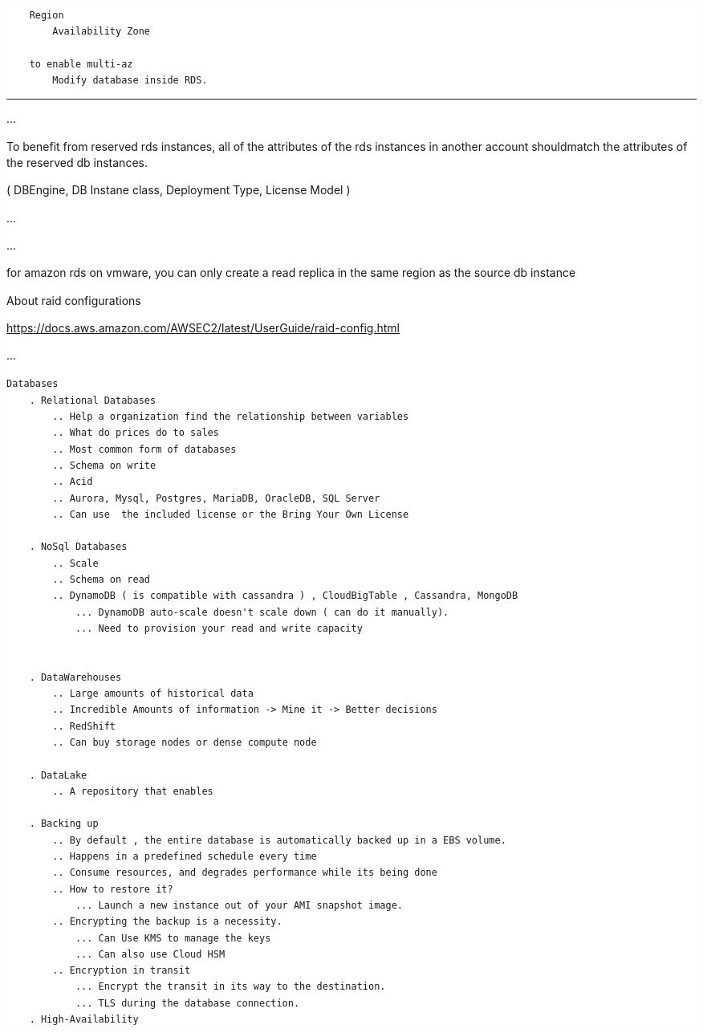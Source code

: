 		Region
			Availability Zone

		to enable multi-az
			Modify database inside RDS.

___

...

To benefit from reserved rds instances, all of the attributes of the rds instances in another account shouldmatch the attributes of the reserved db instances.

( DBEngine, DB Instane class, Deployment Type, License Model )

...


...

for amazon rds on vmware, you can only create a read replica in the same region as the source db instance



About raid configurations

https://docs.aws.amazon.com/AWSEC2/latest/UserGuide/raid-config.html

...



    Databases
        . Relational Databases
            .. Help a organization find the relationship between variables
            .. What do prices do to sales
            .. Most common form of databases 
            .. Schema on write 
            .. Acid
            .. Aurora, Mysql, Postgres, MariaDB, OracleDB, SQL Server
            .. Can use  the included license or the Bring Your Own License

        . NoSql Databases
            .. Scale
            .. Schema on read
            .. DynamoDB ( is compatible with cassandra ) , CloudBigTable , Cassandra, MongoDB
                ... DynamoDB auto-scale doesn't scale down ( can do it manually).
                ... Need to provision your read and write capacity


        . DataWarehouses 
            .. Large amounts of historical data
            .. Incredible Amounts of information -> Mine it -> Better decisions
            .. RedShift
            .. Can buy storage nodes or dense compute node
        
        . DataLake
            .. A repository that enables  
            
        . Backing up
            .. By default , the entire database is automatically backed up in a EBS volume.
            .. Happens in a predefined schedule every time
            .. Consume resources, and degrades performance while its being done
            .. How to restore it? 
                ... Launch a new instance out of your AMI snapshot image.
            .. Encrypting the backup is a necessity. 
                ... Can Use KMS to manage the keys
                ... Can also use Cloud HSM
            .. Encryption in transit
                ... Encrypt the transit in its way to the destination. 
                ... TLS during the database connection.
        . High-Availability
